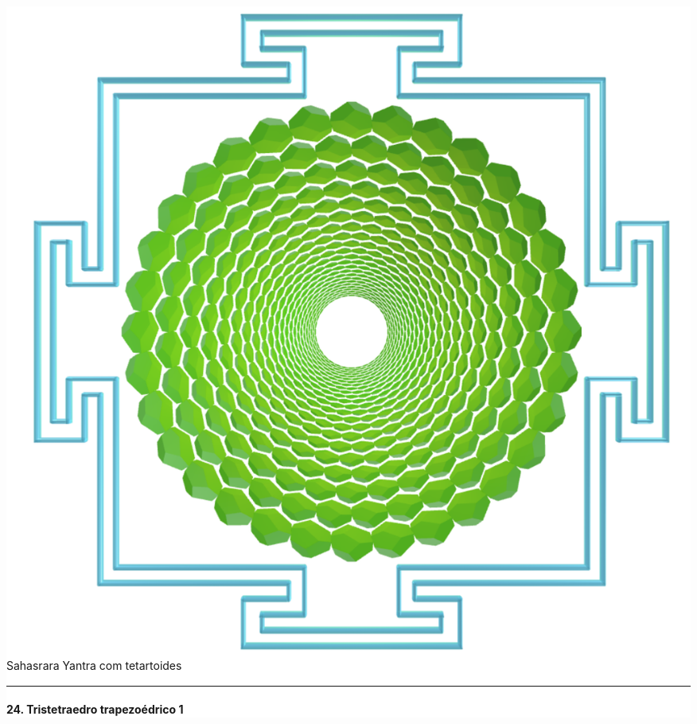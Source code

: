 <a href="../vr/model11a.htm" target="_blank" title="modelo 3D" class="fotoB"><img src="../ar/22A.png" class="foto" alt="Sahasrara Yantra com tetartoides"></a>
 <br>Sahasrara Yantra com tetartoides
 <br>
<hr>
<h4>24. Tristetraedro trapezoédrico 1</h4>